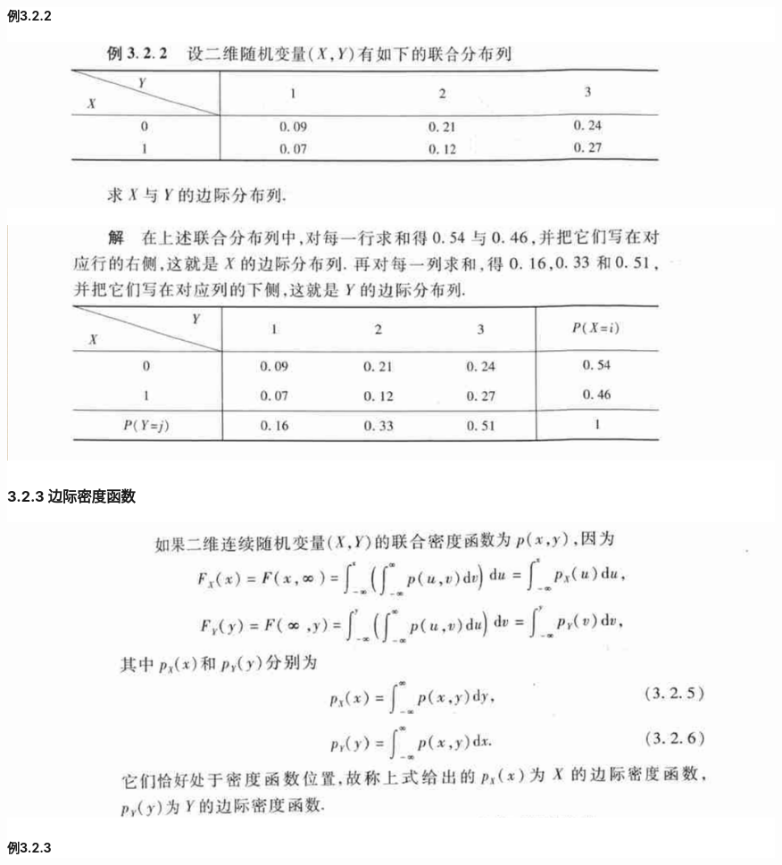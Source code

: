 #### 例3.2.2

![](/图片/eg_3.2.2.png)

![](/图片/eg_3.2.2-1.png)

### 3.2.3 边际密度函数

![](/图片/dingyi_3.2.3.png)

#### 例3.2.3
